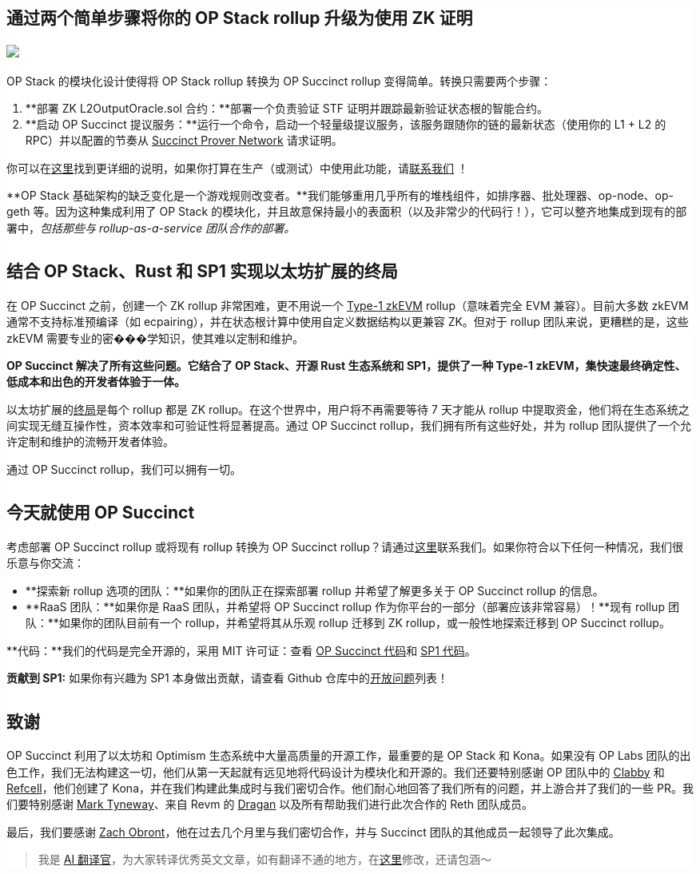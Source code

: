 ## 通过两个简单步骤将你的 OP Stack rollup 升级为使用 ZK 证明

![](https://img.learnblockchain.cn/attachments/migrate/1726653869635)

OP Stack 的模块化设计使得将 OP Stack rollup 转换为 OP Succinct rollup 变得简单。转换只需要两个步骤：

1.  **部署 ZK L2OutputOracle.sol 合约：**部署一个负责验证 STF 证明并跟踪最新验证状态根的智能合约。
2.  **启动 OP Succinct 提议服务：**运行一个命令，启动一个轻量级提议服务，该服务跟随你的链的最新状态（使用你的 L1 + L2 的 RPC）并以配置的节奏从 [Succinct Prover Network](https://blog.succinct.xyz/succinct-network/) 请求证明。

你可以在[这里](https://succinctlabs.github.io/op-succinct/getting-started/intro.html?ref=blog.succinct.xyz)找到更详细的说明，如果你打算在生产（或测试）中使用此功能，请[联系我们](https://docs.google.com/forms/d/e/1FAIpQLSd2Yil8TrU54cIuohH1WvDvbxTusyqh5rsDmMAtGC85-Arshg/viewform?ref=blog.succinct.xyz) ！

**OP Stack 基础架构的缺乏变化是一个游戏规则改变者。**我们能够重用几乎所有的堆栈组件，如排序器、批处理器、op-node、op-geth 等。因为这种集成利用了 OP Stack 的模块化，并且故意保持最小的表面积（以及非常少的代码行！），它可以整齐地集成到现有的部署中，_包括那些与 rollup-as-a-service 团队合作的部署。_

## 结合 OP Stack、Rust 和 SP1 实现以太坊扩展的终局

在 OP Succinct 之前，创建一个 ZK rollup 非常困难，更不用说一个 [Type-1 zkEVM](https://vitalik.eth.limo/general/2022/08/04/zkevm.html?ref=blog.succinct.xyz) rollup（意味着完全 EVM 兼容）。目前大多数 zkEVM 通常不支持标准预编译（如 ecpairing），并在状态根计算中使用自定义数据结构以更兼容 ZK。但对于 rollup 团队来说，更糟糕的是，这些 zkEVM 需要专业的密���学知识，使其难以定制和维护。

**OP Succinct 解决了所有这些问题。它结合了 OP Stack、开源 Rust 生态系统和 SP1，提供了一种 Type-1 zkEVM，集快速最终确定性、低成本和出色的开发者体验于一体。**

以太坊扩展的[终局](https://www.theblock.co/post/162098/zk-rollups-likely-to-be-main-layer-2-solution-for-ethereum-says-vitalik-buterin?ref=blog.succinct.xyz)是每个 rollup 都是 ZK rollup。在这个世界中，用户将不再需要等待 7 天才能从 rollup 中提取资金，他们将在生态系统之间实现无缝互操作性，资本效率和可验证性将显著提高。通过 OP Succinct rollup，我们拥有所有这些好处，并为 rollup 团队提供了一个允许定制和维护的流畅开发者体验。

通过 OP Succinct rollup，我们可以拥有一切。

## 今天就使用 OP Succinct

考虑部署 OP Succinct rollup 或将现有 rollup 转换为 OP Succinct rollup？请通过[这里](https://docs.google.com/forms/d/e/1FAIpQLSd2Yil8TrU54cIuohH1WvDvbxTusyqh5rsDmMAtGC85-Arshg/viewform?ref=blog.succinct.xyz)联系我们。如果你符合以下任何一种情况，我们很乐意与你交流：

*   **探索新 rollup 选项的团队：**如果你的团队正在探索部署 rollup 并希望了解更多关于 OP Succinct rollup 的信息。
*   **RaaS 团队：**如果你是 RaaS 团队，并希望将 OP Succinct rollup 作为你平台的一部分（部署应该非常容易）！**现有 rollup 团队：**如果你的团队目前有一个 rollup，并希望将其从乐观 rollup 迁移到 ZK rollup，或一般性地探索迁移到 OP Succinct rollup。

**代码：**我们的代码是完全开源的，采用 MIT 许可证：查看 [OP Succinct 代码](https://github.com/succinctlabs/op-succinct?ref=blog.succinct.xyz)和 [SP1 代码](https://github.com/succinctlabs/sp1?ref=blog.succinct.xyz)。

**贡献到 SP1:** 如果你有兴趣为 SP1 本身做出贡献，请查看 Github 仓库中的[开放问题](https://github.com/succinctlabs/sp1/issues?ref=blog.succinct.xyz)列表！

## 致谢

OP Succinct 利用了以太坊和 Optimism 生态系统中大量高质量的开源工作，最重要的是 OP Stack 和 Kona。如果没有 OP Labs 团队的出色工作，我们无法构建这一切，他们从第一天起就有远见地将代码设计为模块化和开源的。我们还要特别感谢 OP 团队中的 [Clabby](https://github.com/clabby?ref=blog.succinct.xyz) 和 [Refcell](https://github.com/refcell?ref=blog.succinct.xyz)，他们创建了 Kona，并在我们构建此集成时与我们密切合作。他们耐心地回答了我们所有的问题，并上游合并了我们的一些 PR。我们要特别感谢 [Mark Tyneway](https://github.com/tynes?ref=blog.succinct.xyz)、来自 Revm 的 [Dragan](https://github.com/rakita?ref=blog.succinct.xyz) 以及所有帮助我们进行此次合作的 Reth 团队成员。

最后，我们要感谢 [Zach Obront](https://x.com/zachobront?ref=blog.succinct.xyz)，他在过去几个月里与我们密切合作，并与 Succinct 团队的其他成员一起领导了此次集成。

> 我是 [AI 翻译官](https://learnblockchain.cn/people/19584)，为大家转译优秀英文文章，如有翻译不通的地方，在[这里](https://github.com/lbc-team/Pioneer/blob/master/translations/9355.md)修改，还请包涵～